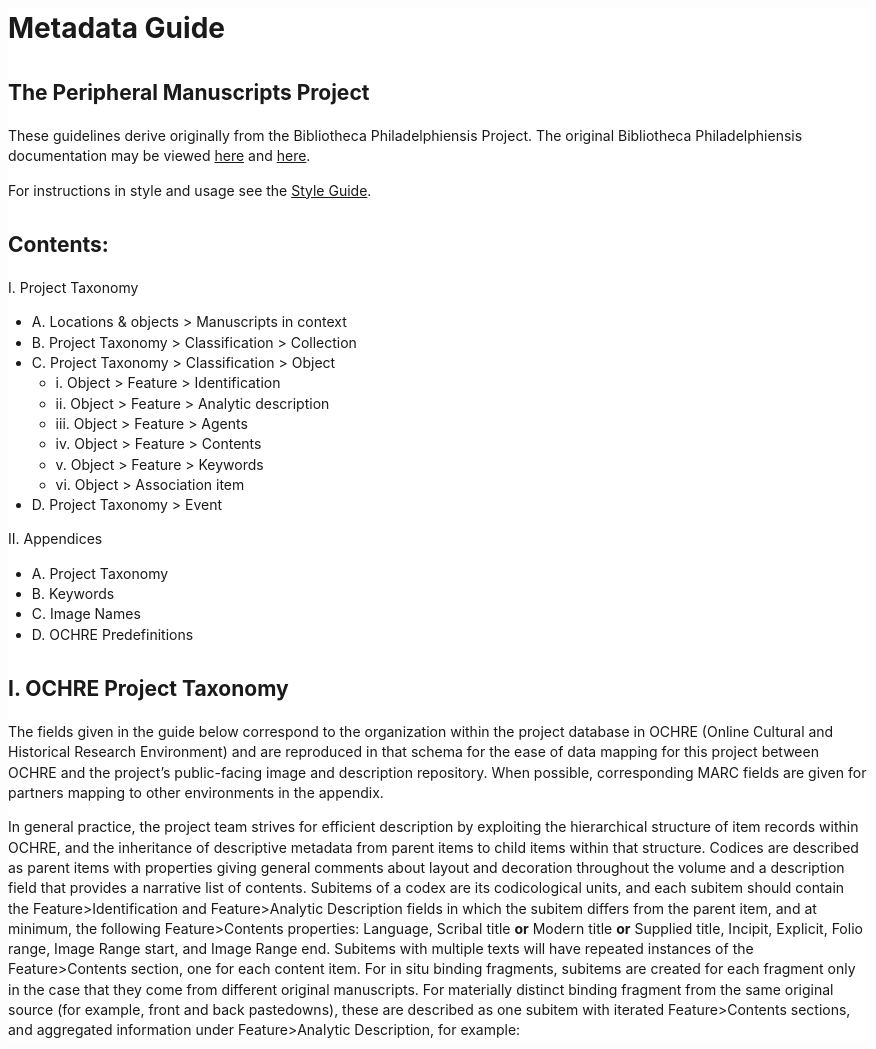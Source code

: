 

# Metadata Guide
## The Peripheral Manuscripts Project

These guidelines derive originally from the Bibliotheca Philadelphiensis Project.
The original Bibliotheca Philadelphiensis documentation may be viewed [here](https://docs.google.com/document/d/1HzfYAgNuJaRKXcZ1rYE-0hS5_TxidWDNLN6X2cVFpAM/edit?usp=sharing) and [here](https://docs.google.com/document/d/1zeUkzmy-3kpK-egqko_IHWZJ992qEnMcgIdzF6Syz4M/edit?usp=sharing).

For instructions in style and usage see the [Style Guide](https://github.com/midwest-manuscripts/peripheralmss/blob/master/documentation/style-guide.md).

## Contents:

I. Project Taxonomy
- A. Locations & objects > Manuscripts in context
- B. Project Taxonomy > Classification > Collection
- C. Project Taxonomy > Classification > Object
  - i. Object > Feature > Identification
  - ii. Object > Feature > Analytic description
  - iii. Object > Feature > Agents
  - iv. Object > Feature > Contents
  - v. Object > Feature > Keywords
  - vi. Object > Association item
- D. Project Taxonomy > Event

II. Appendices
- A. Project Taxonomy
- B. Keywords
- C. Image Names
- D. OCHRE Predefinitions

## I. OCHRE Project Taxonomy

The fields given in the guide below correspond to the organization within the project database in OCHRE (Online Cultural and Historical Research Environment) and are reproduced in that schema for the ease of data mapping for this project between OCHRE and the project’s public-facing image and description repository. When possible, corresponding MARC fields are given for partners mapping to other environments in the appendix.

In general practice, the project team strives for efficient description by exploiting the hierarchical structure of item records within OCHRE, and the inheritance of descriptive metadata from parent items to child items within that structure. Codices are described as parent items with properties giving general comments about layout and decoration throughout the volume and a description field that provides a narrative list of contents. Subitems of a codex are its codicological units, and each subitem should contain the Feature>Identification and Feature>Analytic Description fields in which the subitem differs from the parent item, and at minimum, the following Feature>Contents properties: Language, Scribal title **or** Modern title **or** Supplied title, Incipit, Explicit, Folio range, Image Range start, and Image Range end. Subitems with multiple texts will have repeated instances of the Feature>Contents section, one for each content item. For in situ binding fragments, subitems are created for each fragment only in the case that they come from different original manuscripts. For materially distinct binding fragment from the same original source (for example, front and back pastedowns), these are described as one subitem with iterated Feature>Contents sections, and aggregated information under Feature>Analytic Description, for example:
